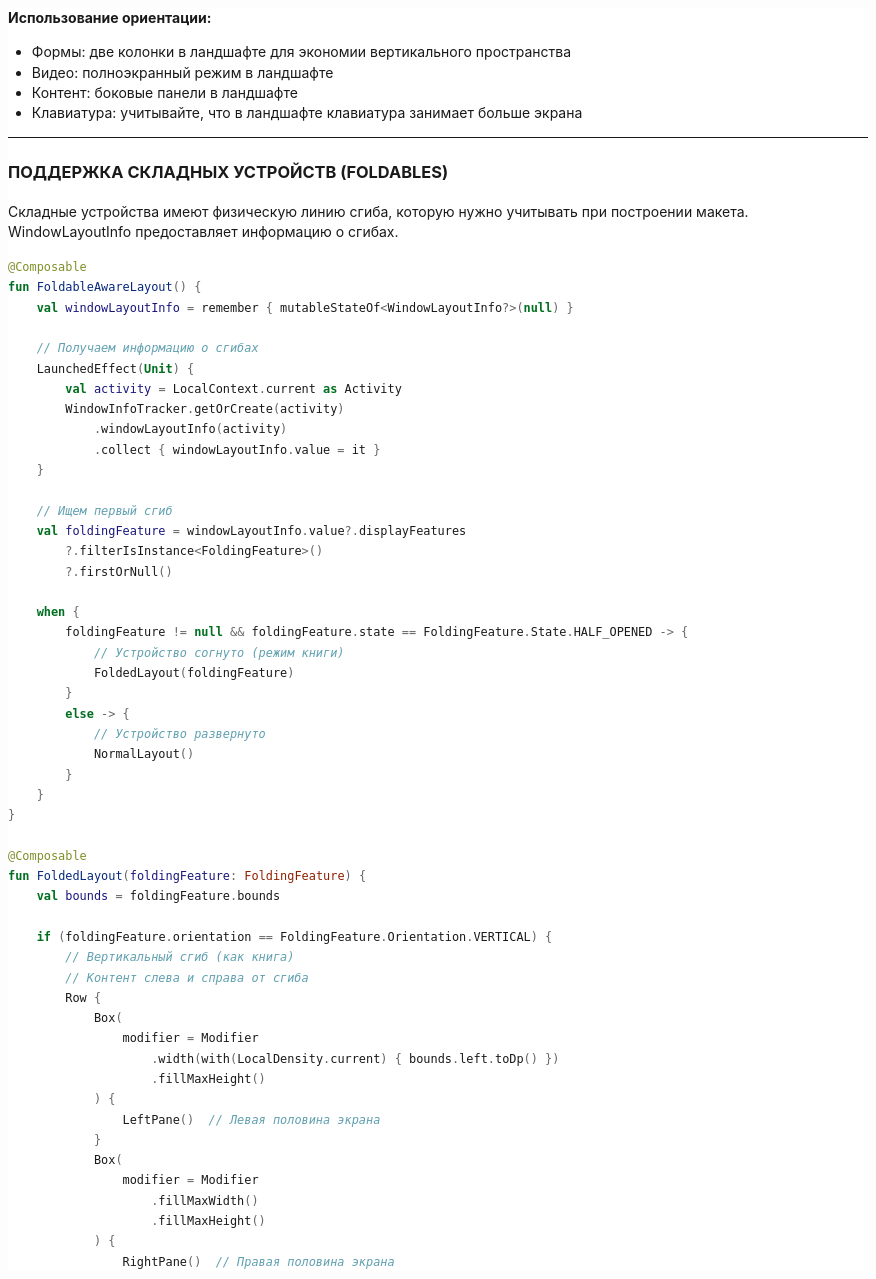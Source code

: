 
**Использование ориентации:**
- Формы: две колонки в ландшафте для экономии вертикального пространства
- Видео: полноэкранный режим в ландшафте
- Контент: боковые панели в ландшафте
- Клавиатура: учитывайте, что в ландшафте клавиатура занимает больше экрана

---

### ПОДДЕРЖКА СКЛАДНЫХ УСТРОЙСТВ (FOLDABLES)

Складные устройства имеют физическую линию сгиба, которую нужно учитывать при построении макета. WindowLayoutInfo предоставляет информацию о сгибах.

```kotlin
@Composable
fun FoldableAwareLayout() {
    val windowLayoutInfo = remember { mutableStateOf<WindowLayoutInfo?>(null) }

    // Получаем информацию о сгибах
    LaunchedEffect(Unit) {
        val activity = LocalContext.current as Activity
        WindowInfoTracker.getOrCreate(activity)
            .windowLayoutInfo(activity)
            .collect { windowLayoutInfo.value = it }
    }

    // Ищем первый сгиб
    val foldingFeature = windowLayoutInfo.value?.displayFeatures
        ?.filterIsInstance<FoldingFeature>()
        ?.firstOrNull()

    when {
        foldingFeature != null && foldingFeature.state == FoldingFeature.State.HALF_OPENED -> {
            // Устройство согнуто (режим книги)
            FoldedLayout(foldingFeature)
        }
        else -> {
            // Устройство развернуто
            NormalLayout()
        }
    }
}

@Composable
fun FoldedLayout(foldingFeature: FoldingFeature) {
    val bounds = foldingFeature.bounds

    if (foldingFeature.orientation == FoldingFeature.Orientation.VERTICAL) {
        // Вертикальный сгиб (как книга)
        // Контент слева и справа от сгиба
        Row {
            Box(
                modifier = Modifier
                    .width(with(LocalDensity.current) { bounds.left.toDp() })
                    .fillMaxHeight()
            ) {
                LeftPane()  // Левая половина экрана
            }
            Box(
                modifier = Modifier
                    .fillMaxWidth()
                    .fillMaxHeight()
            ) {
                RightPane()  // Правая половина экрана
```